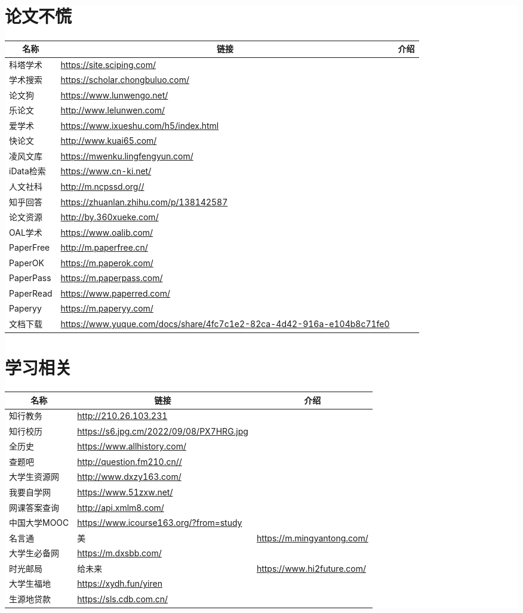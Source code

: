 # 论文不慌

| 名称 | 链接 | 介绍 |
| ---- | ---- | ---- |
| 科塔学术 | https://site.sciping.com/ | |
| 学术搜索 | https://scholar.chongbuluo.com/ | |
| 论文狗 | https://www.lunwengo.net/ | |
| 乐论文 | http://www.lelunwen.com/ | |
| 爱学术 | https://www.ixueshu.com/h5/index.html | |
| 快论文 | http://www.kuai65.com/ | |
| 凌风文库 | https://mwenku.lingfengyun.com/ | |
| iData检索 | https://www.cn-ki.net/ | |
| 人文社科 | http://m.ncpssd.org// | |
| 知乎回答 | https://zhuanlan.zhihu.com/p/138142587 | |
| 论文资源 | http://by.360xueke.com/ | |
| OAL学术 | https://www.oalib.com/ | |
| PaperFree | http://m.paperfree.cn/ | |
| PaperOK | https://m.paperok.com/ | |
| PaperPass | https://m.paperpass.com/ | |
| PaperRead | https://www.paperred.com/ | |
| Paperyy | https://m.paperyy.com/ | |
| 文档下载 | https://www.yuque.com/docs/share/4fc7c1e2-82ca-4d42-916a-e104b8c71fe0 | |

# 学习相关

| 名称 | 链接 | 介绍 |
| ---- | ---- | ---- |
| 知行教务 | http://210.26.103.231 | |
| 知行校历 | https://s6.jpg.cm/2022/09/08/PX7HRG.jpg | |
| 全历史 | https://www.allhistory.com/ | |
| 查题吧 | http://question.fm210.cn// | |
| 大学生资源网 | http://www.dxzy163.com/ | |
| 我要自学网 | https://www.51zxw.net/ | |
| 网课答案查询 | http://api.xmlm8.com/ | |
| 中国大学MOOC | https://www.icourse163.org/?from=study | |
| 名言通| 美 | https://m.mingyantong.com/ | |
| 大学生必备网 | https://m.dxsbb.com/ | |
| 时光邮局|给未来 | https://www.hi2future.com/ | |
| 大学生福地 | https://xydh.fun/yiren | |
| 生源地贷款 | https://sls.cdb.com.cn/ | |